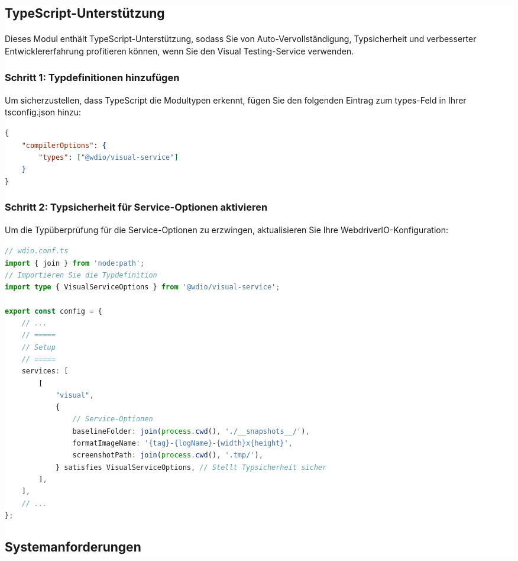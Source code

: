 ## TypeScript-Unterstützung

Dieses Modul enthält TypeScript-Unterstützung, sodass Sie von Auto-Vervollständigung, Typsicherheit und verbesserter Entwicklererfahrung profitieren können, wenn Sie den Visual Testing-Service verwenden.

### Schritt 1: Typdefinitionen hinzufügen

Um sicherzustellen, dass TypeScript die Modultypen erkennt, fügen Sie den folgenden Eintrag zum types-Feld in Ihrer tsconfig.json hinzu:

```json
{
    "compilerOptions": {
        "types": ["@wdio/visual-service"]
    }
}
```

### Schritt 2: Typsicherheit für Service-Optionen aktivieren

Um die Typüberprüfung für die Service-Optionen zu erzwingen, aktualisieren Sie Ihre WebdriverIO-Konfiguration:

```ts
// wdio.conf.ts
import { join } from 'node:path';
// Importieren Sie die Typdefinition
import type { VisualServiceOptions } from '@wdio/visual-service';

export const config = {
    // ...
    // =====
    // Setup
    // =====
    services: [
        [
            "visual",
            {
                // Service-Optionen
                baselineFolder: join(process.cwd(), './__snapshots__/'),
                formatImageName: '{tag}-{logName}-{width}x{height}',
                screenshotPath: join(process.cwd(), '.tmp/'),
            } satisfies VisualServiceOptions, // Stellt Typsicherheit sicher
        ],
    ],
    // ...
};
```

## Systemanforderungen
